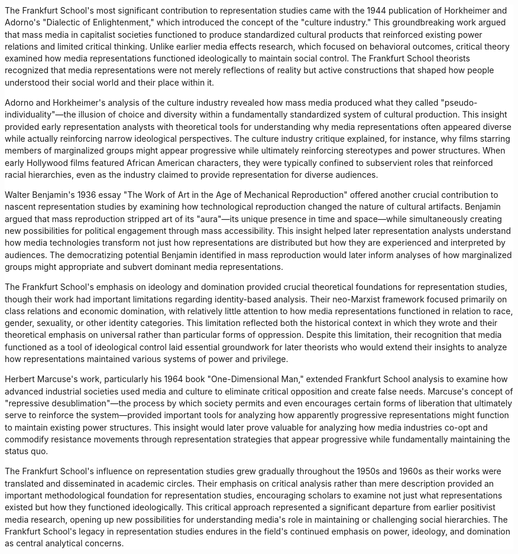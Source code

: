 The Frankfurt School's most significant contribution to representation studies came with the 1944 publication of Horkheimer and Adorno's "Dialectic of Enlightenment," which introduced the concept of the "culture industry." This groundbreaking work argued that mass media in capitalist societies functioned to produce standardized cultural products that reinforced existing power relations and limited critical thinking. Unlike earlier media effects research, which focused on behavioral outcomes, critical theory examined how media representations functioned ideologically to maintain social control. The Frankfurt School theorists recognized that media representations were not merely reflections of reality but active constructions that shaped how people understood their social world and their place within it.

Adorno and Horkheimer's analysis of the culture industry revealed how mass media produced what they called "pseudo-individuality"—the illusion of choice and diversity within a fundamentally standardized system of cultural production. This insight provided early representation analysts with theoretical tools for understanding why media representations often appeared diverse while actually reinforcing narrow ideological perspectives. The culture industry critique explained, for instance, why films starring members of marginalized groups might appear progressive while ultimately reinforcing stereotypes and power structures. When early Hollywood films featured African American characters, they were typically confined to subservient roles that reinforced racial hierarchies, even as the industry claimed to provide representation for diverse audiences.

Walter Benjamin's 1936 essay "The Work of Art in the Age of Mechanical Reproduction" offered another crucial contribution to nascent representation studies by examining how technological reproduction changed the nature of cultural artifacts. Benjamin argued that mass reproduction stripped art of its "aura"—its unique presence in time and space—while simultaneously creating new possibilities for political engagement through mass accessibility. This insight helped later representation analysts understand how media technologies transform not just how representations are distributed but how they are experienced and interpreted by audiences. The democratizing potential Benjamin identified in mass reproduction would later inform analyses of how marginalized groups might appropriate and subvert dominant media representations.

The Frankfurt School's emphasis on ideology and domination provided crucial theoretical foundations for representation studies, though their work had important limitations regarding identity-based analysis. Their neo-Marxist framework focused primarily on class relations and economic domination, with relatively little attention to how media representations functioned in relation to race, gender, sexuality, or other identity categories. This limitation reflected both the historical context in which they wrote and their theoretical emphasis on universal rather than particular forms of oppression. Despite this limitation, their recognition that media functioned as a tool of ideological control laid essential groundwork for later theorists who would extend their insights to analyze how representations maintained various systems of power and privilege.

Herbert Marcuse's work, particularly his 1964 book "One-Dimensional Man," extended Frankfurt School analysis to examine how advanced industrial societies used media and culture to eliminate critical opposition and create false needs. Marcuse's concept of "repressive desublimation"—the process by which society permits and even encourages certain forms of liberation that ultimately serve to reinforce the system—provided important tools for analyzing how apparently progressive representations might function to maintain existing power structures. This insight would later prove valuable for analyzing how media industries co-opt and commodify resistance movements through representation strategies that appear progressive while fundamentally maintaining the status quo.

The Frankfurt School's influence on representation studies grew gradually throughout the 1950s and 1960s as their works were translated and disseminated in academic circles. Their emphasis on critical analysis rather than mere description provided an important methodological foundation for representation studies, encouraging scholars to examine not just what representations existed but how they functioned ideologically. This critical approach represented a significant departure from earlier positivist media research, opening up new possibilities for understanding media's role in maintaining or challenging social hierarchies. The Frankfurt School's legacy in representation studies endures in the field's continued emphasis on power, ideology, and domination as central analytical concerns.
